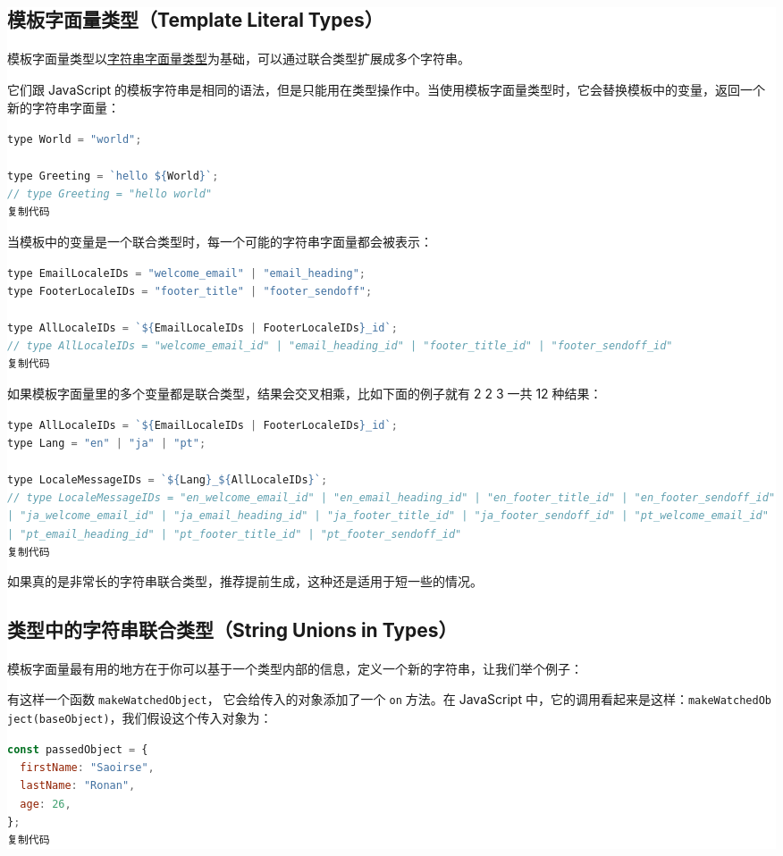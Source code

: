 ## 模板字面量类型（Template Literal Types）

模板字面量类型以[字符串字面量类型](https://link.juejin.cn?target=https%3A%2F%2Fwww.typescriptlang.org%2Fdocs%2Fhandbook%2F2%2Feveryday-types.html%23literal-types)为基础，可以通过联合类型扩展成多个字符串。

它们跟 JavaScript 的模板字符串是相同的语法，但是只能用在类型操作中。当使用模板字面量类型时，它会替换模板中的变量，返回一个新的字符串字面量：

```js
type World = "world";

type Greeting = `hello ${World}`;
// type Greeting = "hello world"
复制代码
```

当模板中的变量是一个联合类型时，每一个可能的字符串字面量都会被表示：

```js
type EmailLocaleIDs = "welcome_email" | "email_heading";
type FooterLocaleIDs = "footer_title" | "footer_sendoff";

type AllLocaleIDs = `${EmailLocaleIDs | FooterLocaleIDs}_id`;
// type AllLocaleIDs = "welcome_email_id" | "email_heading_id" | "footer_title_id" | "footer_sendoff_id"
复制代码
```

如果模板字面量里的多个变量都是联合类型，结果会交叉相乘，比如下面的例子就有 2 2 3 一共 12 种结果：

```js
type AllLocaleIDs = `${EmailLocaleIDs | FooterLocaleIDs}_id`;
type Lang = "en" | "ja" | "pt";

type LocaleMessageIDs = `${Lang}_${AllLocaleIDs}`;
// type LocaleMessageIDs = "en_welcome_email_id" | "en_email_heading_id" | "en_footer_title_id" | "en_footer_sendoff_id" | "ja_welcome_email_id" | "ja_email_heading_id" | "ja_footer_title_id" | "ja_footer_sendoff_id" | "pt_welcome_email_id" | "pt_email_heading_id" | "pt_footer_title_id" | "pt_footer_sendoff_id"
复制代码
```

如果真的是非常长的字符串联合类型，推荐提前生成，这种还是适用于短一些的情况。

## 类型中的字符串联合类型（String Unions in Types）

模板字面量最有用的地方在于你可以基于一个类型内部的信息，定义一个新的字符串，让我们举个例子：

有这样一个函数 `makeWatchedObject`， 它会给传入的对象添加了一个 `on` 方法。在 JavaScript 中，它的调用看起来是这样：`makeWatchedObject(baseObject)`，我们假设这个传入对象为：

```js
const passedObject = {
  firstName: "Saoirse",
  lastName: "Ronan",
  age: 26,
};
复制代码
```
